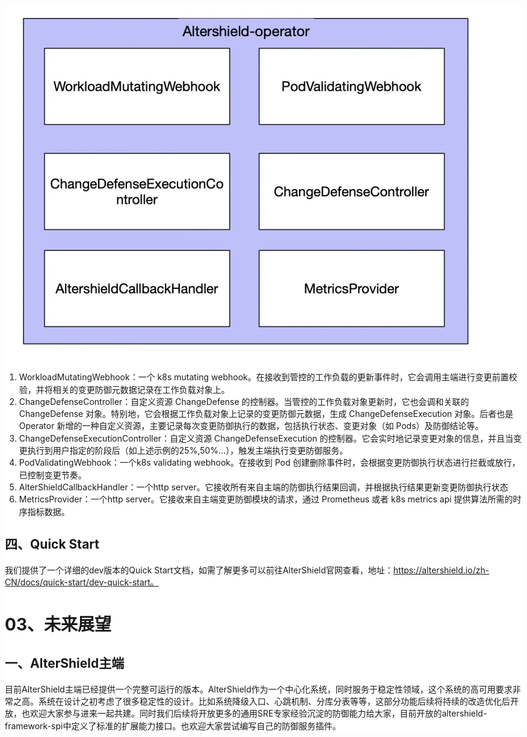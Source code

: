![](./altershield-v1.0-image/6.png)

1. WorkloadMutatingWebhook：一个 k8s mutating webhook。在接收到管控的工作负载的更新事件时，它会调用主端进行变更前置校验，并将相关的变更防御元数据记录在工作负载对象上。
2. ChangeDefenseController：自定义资源 ChangeDefense 的控制器。当管控的工作负载对象更新时，它也会调和关联的 ChangeDefense 对象。特别地，它会根据工作负载对象上记录的变更防御元数据，生成 ChangeDefenseExecution 对象。后者也是 Operator 新增的一种自定义资源，主要记录每次变更防御执行的数据，包括执行状态、变更对象（如 Pods）及防御结论等。
3. ChangeDefenseExecutionController：自定义资源 ChangeDefenseExecution 的控制器。它会实时地记录变更对象的信息，并且当变更执行到用户指定的阶段后（如上述示例的25%,50%...），触发主端执行变更防御服务。
4. PodValidatingWebhook：一个k8s validating webhook。在接收到 Pod 创建删除事件时，会根据变更防御执行状态进行拦截或放行，已控制变更节奏。
5. AlterShieldCallbackHandler：一个http server。它接收所有来自主端的防御执行结果回调，并根据执行结果更新变更防御执行状态
6. MetricsProvider：一个http server。它接收来自主端变更防御模块的请求，通过 Prometheus 或者 k8s metrics api 提供算法所需的时序指标数据。

## 四、Quick Start
我们提供了一个详细的dev版本的Quick Start文档，如需了解更多可以前往AlterShield官网查看，地址：https://altershield.io/zh-CN/docs/quick-start/dev-quick-start。

# 03、未来展望
## 一、AlterShield主端
目前AlterShield主端已经提供一个完整可运行的版本。AlterShield作为一个中心化系统，同时服务于稳定性领域，这个系统的高可用要求非常之高。系统在设计之初考虑了很多稳定性的设计。比如系统降级入口、心跳机制、分库分表等等，这部分功能后续将持续的改造优化后开放，也欢迎大家参与进来一起共建。同时我们后续将开放更多的通用SRE专家经验沉淀的防御能力给大家，目前开放的altershield-framework-spi中定义了标准的扩展能力接口。也欢迎大家尝试编写自己的防御服务插件。
